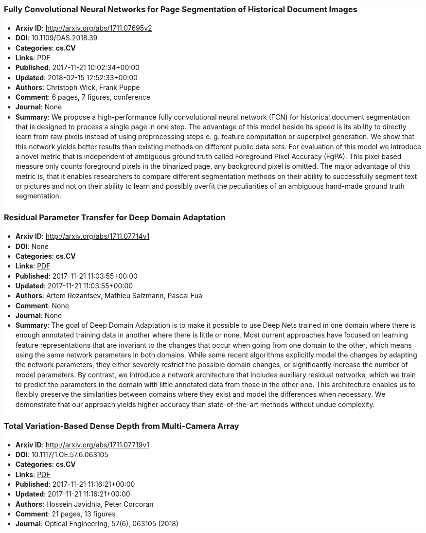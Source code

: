

### Fully Convolutional Neural Networks for Page Segmentation of Historical Document Images
- **Arxiv ID**: http://arxiv.org/abs/1711.07695v2
- **DOI**: 10.1109/DAS.2018.39
- **Categories**: **cs.CV**
- **Links**: [PDF](http://arxiv.org/pdf/1711.07695v2)
- **Published**: 2017-11-21 10:02:34+00:00
- **Updated**: 2018-02-15 12:52:33+00:00
- **Authors**: Christoph Wick, Frank Puppe
- **Comment**: 6 pages, 7 figures, conference
- **Journal**: None
- **Summary**: We propose a high-performance fully convolutional neural network (FCN) for historical document segmentation that is designed to process a single page in one step. The advantage of this model beside its speed is its ability to directly learn from raw pixels instead of using preprocessing steps e. g. feature computation or superpixel generation. We show that this network yields better results than existing methods on different public data sets. For evaluation of this model we introduce a novel metric that is independent of ambiguous ground truth called Foreground Pixel Accuracy (FgPA). This pixel based measure only counts foreground pixels in the binarized page, any background pixel is omitted. The major advantage of this metric is, that it enables researchers to compare different segmentation methods on their ability to successfully segment text or pictures and not on their ability to learn and possibly overfit the peculiarities of an ambiguous hand-made ground truth segmentation.



### Residual Parameter Transfer for Deep Domain Adaptation
- **Arxiv ID**: http://arxiv.org/abs/1711.07714v1
- **DOI**: None
- **Categories**: **cs.CV**
- **Links**: [PDF](http://arxiv.org/pdf/1711.07714v1)
- **Published**: 2017-11-21 11:03:55+00:00
- **Updated**: 2017-11-21 11:03:55+00:00
- **Authors**: Artem Rozantsev, Mathieu Salzmann, Pascal Fua
- **Comment**: None
- **Journal**: None
- **Summary**: The goal of Deep Domain Adaptation is to make it possible to use Deep Nets trained in one domain where there is enough annotated training data in another where there is little or none. Most current approaches have focused on learning feature representations that are invariant to the changes that occur when going from one domain to the other, which means using the same network parameters in both domains. While some recent algorithms explicitly model the changes by adapting the network parameters, they either severely restrict the possible domain changes, or significantly increase the number of model parameters.   By contrast, we introduce a network architecture that includes auxiliary residual networks, which we train to predict the parameters in the domain with little annotated data from those in the other one. This architecture enables us to flexibly preserve the similarities between domains where they exist and model the differences when necessary. We demonstrate that our approach yields higher accuracy than state-of-the-art methods without undue complexity.



### Total Variation-Based Dense Depth from Multi-Camera Array
- **Arxiv ID**: http://arxiv.org/abs/1711.07719v1
- **DOI**: 10.1117/1.OE.57.6.063105
- **Categories**: **cs.CV**
- **Links**: [PDF](http://arxiv.org/pdf/1711.07719v1)
- **Published**: 2017-11-21 11:16:21+00:00
- **Updated**: 2017-11-21 11:16:21+00:00
- **Authors**: Hossein Javidnia, Peter Corcoran
- **Comment**: 21 pages, 13 figures
- **Journal**: Optical Engineering, 57(6), 063105 (2018)